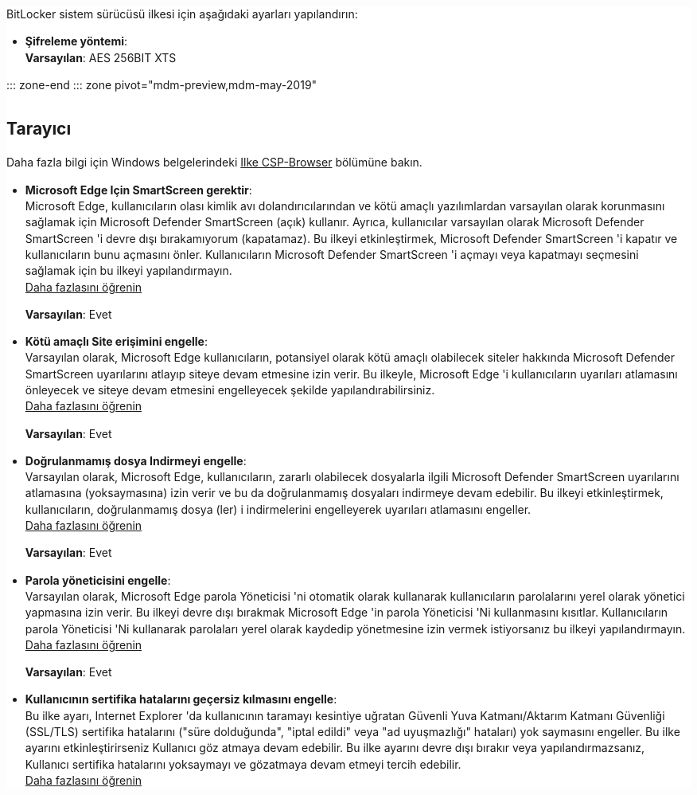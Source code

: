  BitLocker sistem sürücüsü ilkesi için aşağıdaki ayarları yapılandırın:

  - **Şifreleme yöntemi**:  
    **Varsayılan**: AES 256BIT XTS

::: zone-end
::: zone pivot="mdm-preview,mdm-may-2019"

## <a name="browser"></a>Tarayıcı

Daha fazla bilgi için Windows belgelerindeki [Ilke CSP-Browser](https://docs.microsoft.com/windows/client-management/mdm/policy-csp-browser) bölümüne bakın.

- **Microsoft Edge Için SmartScreen gerektir**:  
  Microsoft Edge, kullanıcıların olası kimlik avı dolandırıcılarından ve kötü amaçlı yazılımlardan varsayılan olarak korunmasını sağlamak için Microsoft Defender SmartScreen (açık) kullanır. Ayrıca, kullanıcılar varsayılan olarak Microsoft Defender SmartScreen 'i devre dışı bırakamıyorum (kapatamaz). Bu ilkeyi etkinleştirmek, Microsoft Defender SmartScreen 'i kapatır ve kullanıcıların bunu açmasını önler. Kullanıcıların Microsoft Defender SmartScreen 'i açmayı veya kapatmayı seçmesini sağlamak için bu ilkeyi yapılandırmayın.  
  [Daha fazlasını öğrenin](https://go.microsoft.com/fwlink/?linkid=2067029)

  **Varsayılan**: Evet

- **Kötü amaçlı Site erişimini engelle**:  
  Varsayılan olarak, Microsoft Edge kullanıcıların, potansiyel olarak kötü amaçlı olabilecek siteler hakkında Microsoft Defender SmartScreen uyarılarını atlayıp siteye devam etmesine izin verir. Bu ilkeyle, Microsoft Edge 'i kullanıcıların uyarıları atlamasını önleyecek ve siteye devam etmesini engelleyecek şekilde yapılandırabilirsiniz.  
  [Daha fazlasını öğrenin](https://go.microsoft.com/fwlink/?linkid=2067040)
  
  **Varsayılan**: Evet
  
- **Doğrulanmamış dosya Indirmeyi engelle**:  
  Varsayılan olarak, Microsoft Edge, kullanıcıların, zararlı olabilecek dosyalarla ilgili Microsoft Defender SmartScreen uyarılarını atlamasına (yoksaymasına) izin verir ve bu da doğrulanmamış dosyaları indirmeye devam edebilir. Bu ilkeyi etkinleştirmek, kullanıcıların, doğrulanmamış dosya (ler) i indirmelerini engelleyerek uyarıları atlamasını engeller.  
  [Daha fazlasını öğrenin](https://go.microsoft.com/fwlink/?linkid=2067023)
  
  **Varsayılan**: Evet
  
- **Parola yöneticisini engelle**:  
  Varsayılan olarak, Microsoft Edge parola Yöneticisi 'ni otomatik olarak kullanarak kullanıcıların parolalarını yerel olarak yönetici yapmasına izin verir. Bu ilkeyi devre dışı bırakmak Microsoft Edge 'in parola Yöneticisi 'Ni kullanmasını kısıtlar. Kullanıcıların parola Yöneticisi 'Ni kullanarak parolaları yerel olarak kaydedip yönetmesine izin vermek istiyorsanız bu ilkeyi yapılandırmayın.  
  [Daha fazlasını öğrenin](https://go.microsoft.com/fwlink/?linkid=2067128)
  
  **Varsayılan**: Evet
  
- **Kullanıcının sertifika hatalarını geçersiz kılmasını engelle**:  
  Bu ilke ayarı, Internet Explorer 'da kullanıcının taramayı kesintiye uğratan Güvenli Yuva Katmanı/Aktarım Katmanı Güvenliği (SSL/TLS) sertifika hatalarını ("süre dolduğunda", "iptal edildi" veya "ad uyuşmazlığı" hataları) yok saymasını engeller. Bu ilke ayarını etkinleştirirseniz Kullanıcı göz atmaya devam edebilir. Bu ilke ayarını devre dışı bırakır veya yapılandırmazsanız, Kullanıcı sertifika hatalarını yoksaymayı ve gözatmaya devam etmeyi tercih edebilir.  
  [Daha fazlasını öğrenin](https://go.microsoft.com/fwlink/?linkid=2067126)
  